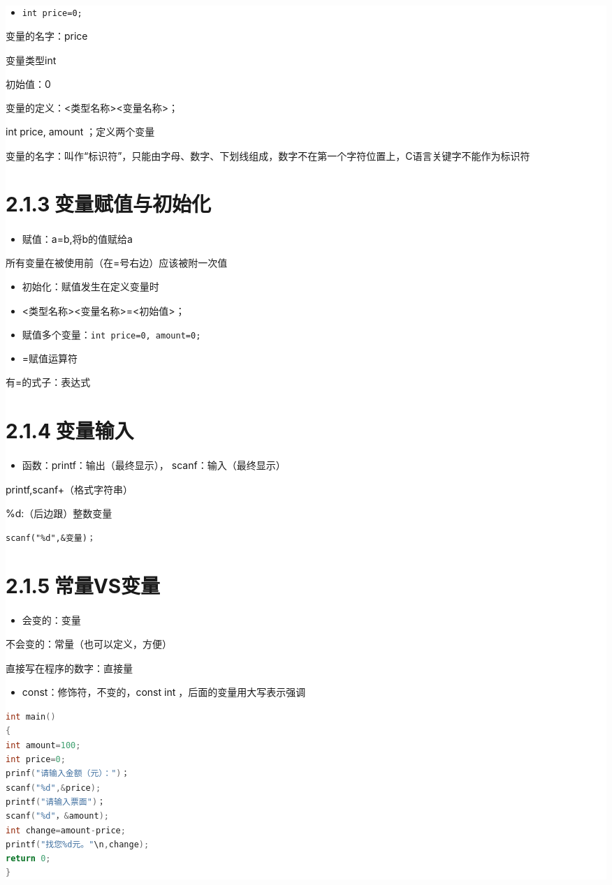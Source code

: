 - ```int price=0;```

变量的名字：price

变量类型int

初始值：0

 变量的定义：<类型名称><变量名称>；

int price, amount ；定义两个变量

变量的名字：叫作“标识符”，只能由字母、数字、下划线组成，数字不在第一个字符位置上，C语言关键字不能作为标识符

# 2.1.3 变量赋值与初始化

- 赋值：a=b,将b的值赋给a

所有变量在被使用前（在=号右边）应该被附一次值

- 初始化：赋值发生在定义变量时

- <类型名称><变量名称>=<初始值>；

- 赋值多个变量：```int price=0, amount=0;```

- =赋值运算符

有=的式子：表达式

# 2.1.4 变量输入

- 函数：printf：输出（最终显示）， scanf：输入（最终显示）

printf,scanf+（格式字符串）

%d:（后边跟）整数变量

```scanf("%d",&变量)；```

# 2.1.5 常量VS变量

- 会变的：变量

不会变的：常量（也可以定义，方便）

直接写在程序的数字：直接量

- const：修饰符，不变的，const int ，后面的变量用大写表示强调

```c
int main()
{
int amount=100;
int price=0;
prinf("请输入金额（元）：")；
scanf("%d",&price);
printf("请输入票面")；
scanf("%d"，&amount);
int change=amount-price;
printf("找您%d元。"\n,change);
return 0;
}
```
